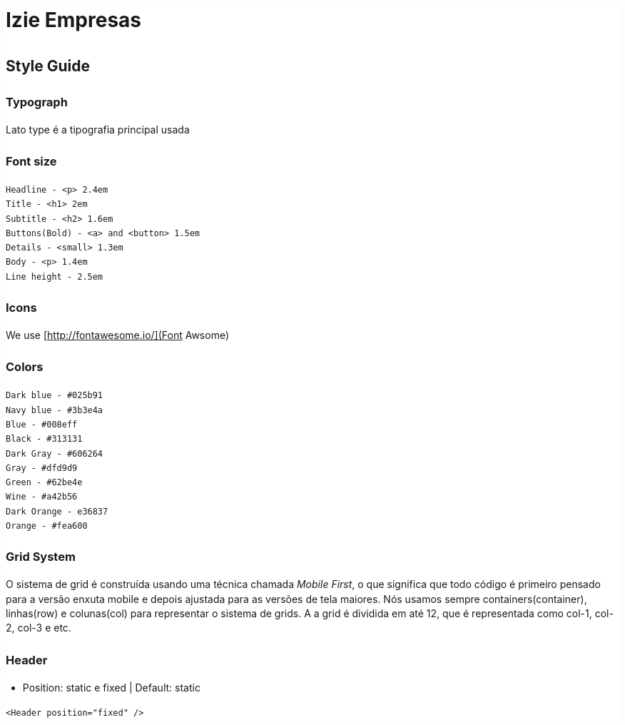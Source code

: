 # Izie Empresas

## Style Guide

### Typograph
Lato type é a tipografia principal usada

### Font size
```
Headline - <p> 2.4em
Title - <h1> 2em
Subtitle - <h2> 1.6em
Buttons(Bold) - <a> and <button> 1.5em
Details - <small> 1.3em
Body - <p> 1.4em
Line height - 2.5em
```


### Icons
We use [http://fontawesome.io/](Font Awsome)


### Colors
```
Dark blue - #025b91
Navy blue - #3b3e4a
Blue - #008eff
Black - #313131
Dark Gray - #606264
Gray - #dfd9d9
Green - #62be4e
Wine - #a42b56
Dark Orange - e36837
Orange - #fea600
```

### Grid System
O sistema de grid é construída usando uma técnica chamada *Mobile First*, o que significa que todo código é primeiro pensado para a versão enxuta mobile e depois ajustada para as versões de tela maiores.
Nós usamos sempre containers(container), linhas(row) e colunas(col) para representar o sistema de grids.
A a grid é dividida em até 12, que é representada como col-1, col-2, col-3 e etc.


### Header
* Position: static e fixed | Default: static
```
<Header position="fixed" />
```
